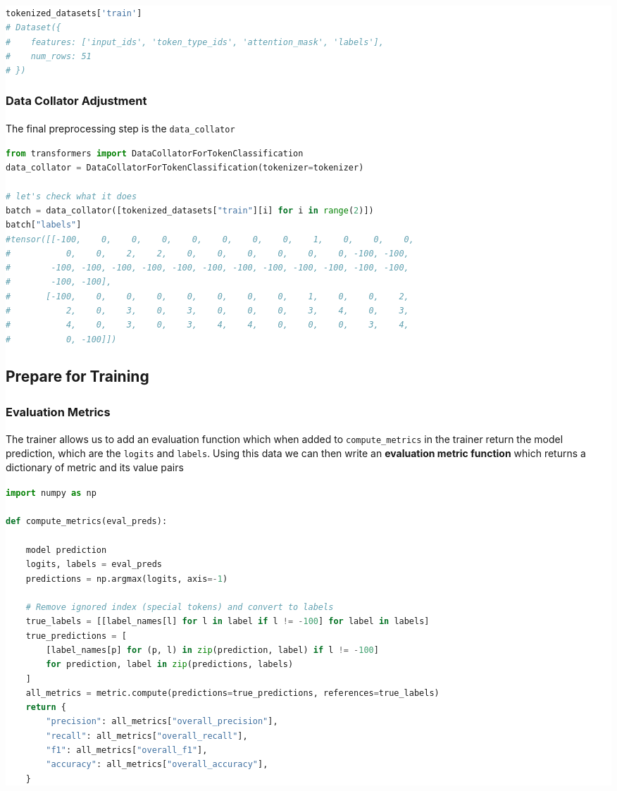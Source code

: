 ```python
tokenized_datasets['train']
# Dataset({
#    features: ['input_ids', 'token_type_ids', 'attention_mask', 'labels'],
#    num_rows: 51
# })
```

### Data Collator Adjustment

The final preprocessing step is the `data_collator`

```python
from transformers import DataCollatorForTokenClassification
data_collator = DataCollatorForTokenClassification(tokenizer=tokenizer)

# let's check what it does
batch = data_collator([tokenized_datasets["train"][i] for i in range(2)])
batch["labels"]
#tensor([[-100,    0,    0,    0,    0,    0,    0,    0,    1,    0,    0,    0,
#           0,    0,    2,    2,    0,    0,    0,    0,    0,    0, -100, -100,
#        -100, -100, -100, -100, -100, -100, -100, -100, -100, -100, -100, -100,
#        -100, -100],
#       [-100,    0,    0,    0,    0,    0,    0,    0,    1,    0,    0,    2,
#           2,    0,    3,    0,    3,    0,    0,    0,    3,    4,    0,    3,
#           4,    0,    3,    0,    3,    4,    4,    0,    0,    0,    3,    4,
#           0, -100]])
```

## Prepare for Training

### Evaluation Metrics

The trainer allows us to add an evaluation function which when added to `compute_metrics` in the trainer return the model prediction, which are the `logits` and `labels`. Using this data we can then write an **evaluation metric function** which returns a dictionary of metric and its value pairs

```python
import numpy as np

def compute_metrics(eval_preds):

    model prediction
    logits, labels = eval_preds
    predictions = np.argmax(logits, axis=-1)

    # Remove ignored index (special tokens) and convert to labels
    true_labels = [[label_names[l] for l in label if l != -100] for label in labels]
    true_predictions = [
        [label_names[p] for (p, l) in zip(prediction, label) if l != -100]
        for prediction, label in zip(predictions, labels)
    ]
    all_metrics = metric.compute(predictions=true_predictions, references=true_labels)
    return {
        "precision": all_metrics["overall_precision"],
        "recall": all_metrics["overall_recall"],
        "f1": all_metrics["overall_f1"],
        "accuracy": all_metrics["overall_accuracy"],
    }
```
